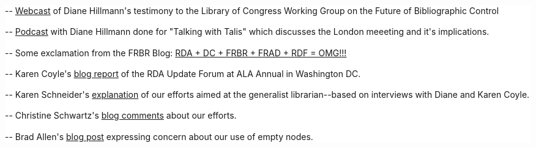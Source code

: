 -- [Webcast](http://www.loc.gov/bibliographic-future/meetings/webcasts-may9.html) of Diane Hillmann's testimony to the Library of Congress Working Group on the Future of Bibliographic Control

-- [Podcast](http://talk.talis.com/archives/2007/06/diane_hillmann.html) with Diane Hillmann done for "Talking with Talis" which discusses the London meeeting and it's implications.

-- Some exclamation from the FRBR Blog: [RDA + DC + FRBR + FRAD + RDF = OMG!!!](http://www.frbr.org/2007/05/04/rda-dc-frbr-frad-rdf)

-- Karen Coyle's [blog report](http://kcoyle.blogspot.com/2007/06/some-quick-notes-from-ala.html) of the RDA Update Forum at ALA Annual in Washington DC.

-- Karen Schneider's [explanation](http://www.techsource.ala.org/blog/2007/06/out-of-the-secret-garden-the-rdadc-initiative.html) of our efforts aimed at the generalist librarian--based on interviews with Diane and Karen Coyle.

-- Christine Schwartz's [blog comments](http://www.catalogingfutures.com/catalogingfutures/2007/06/its-all-about-t.html) about our efforts.

-- Brad Allen's [blog post](http://bradleypallen.org/post/4697356) expressing concern about our use of empty nodes.

